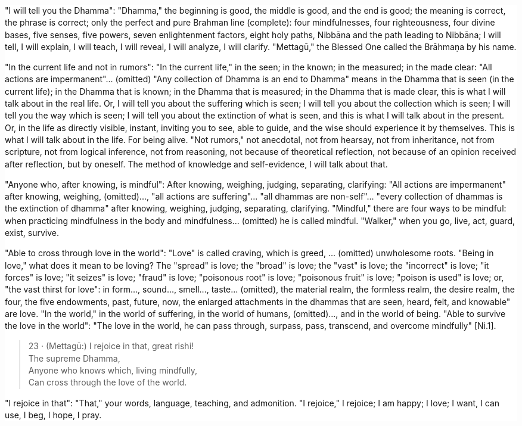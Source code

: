 "I will tell you the Dhamma": "Dhamma," the beginning is good, the middle is
good, and the end is good; the meaning is correct, the phrase is correct; only
the perfect and pure Brahman line (complete): four mindfulnesses, four
righteousness, four divine bases, five senses, five powers, seven enlightenment
factors, eight holy paths, Nibbāna and the path leading to Nibbāna; I will tell,
I will explain, I will teach, I will reveal, I will analyze, I will clarify.
"Mettagū," the Blessed One called the Brāhmaṇa by his name.

"In the current life and not in rumors": "In the current life," in the seen; in
the known; in the measured; in the made clear: "All actions are impermanent"...
(omitted) "Any collection of Dhamma is an end to Dhamma" means in the Dhamma
that is seen (in the current life); in the Dhamma that is known; in the Dhamma
that is measured; in the Dhamma that is made clear, this is what I will talk
about in the real life. Or, I will tell you about the suffering which is seen; I
will tell you about the collection which is seen; I will tell you the way which
is seen; I will tell you about the extinction of what is seen, and this is what
I will talk about in the present. Or, in the life as directly visible, instant,
inviting you to see, able to guide, and the wise should experience it by
themselves. This is what I will talk about in the life. For being alive. "Not
rumors," not anecdotal, not from hearsay, not from inheritance, not from
scripture, not from logical inference, not from reasoning, not because of
theoretical reflection, not because of an opinion received after reflection, but
by oneself. The method of knowledge and self-evidence, I will talk about that.

"Anyone who, after knowing, is mindful": After knowing, weighing, judging,
separating, clarifying: "All actions are impermanent" after knowing, weighing,
(omitted)..., "all actions are suffering"... "all dhammas are non-self"...
"every collection of dhammas is the extinction of dhamma" after knowing,
weighing, judging, separating, clarifying. "Mindful," there are four ways to be
mindful: when practicing mindfulness in the body and mindfulness... (omitted) he
is called mindful. "Walker," when you go, live, act, guard, exist, survive.

"Able to cross through love in the world": "Love" is called craving, which is
greed, ... (omitted) unwholesome roots. "Being in love," what does it mean to be
loving? The "spread" is love; the "broad" is love; the "vast" is love; the
"incorrect" is love; "it forces" is love; "it seizes" is love; "fraud" is love;
"poisonous root" is love; "poisonous fruit" is love; "poison is used" is love;
or, "the vast thirst for love": in form..., sound..., smell..., taste...
(omitted), the material realm, the formless realm, the desire realm, the four,
the five endowments, past, future, now, the enlarged attachments in the dhammas
that are seen, heard, felt, and knowable" are love. "In the world," in the world
of suffering, in the world of humans, (omitted)..., and in the world of being.
"Able to survive the love in the world": "The love in the world, he can pass
through, surpass, pass, transcend, and overcome mindfully" [Ni.1].

> 23 &middot; (Mettagū:) I rejoice in that, great rishi!  
The supreme Dhamma,  
Anyone who knows which, living mindfully,  
Can cross through the love of the world.

"I rejoice in that": "That," your words, language, teaching, and admonition. "I
rejoice," I rejoice; I am happy; I love; I want, I can use, I beg, I hope, I
pray.
